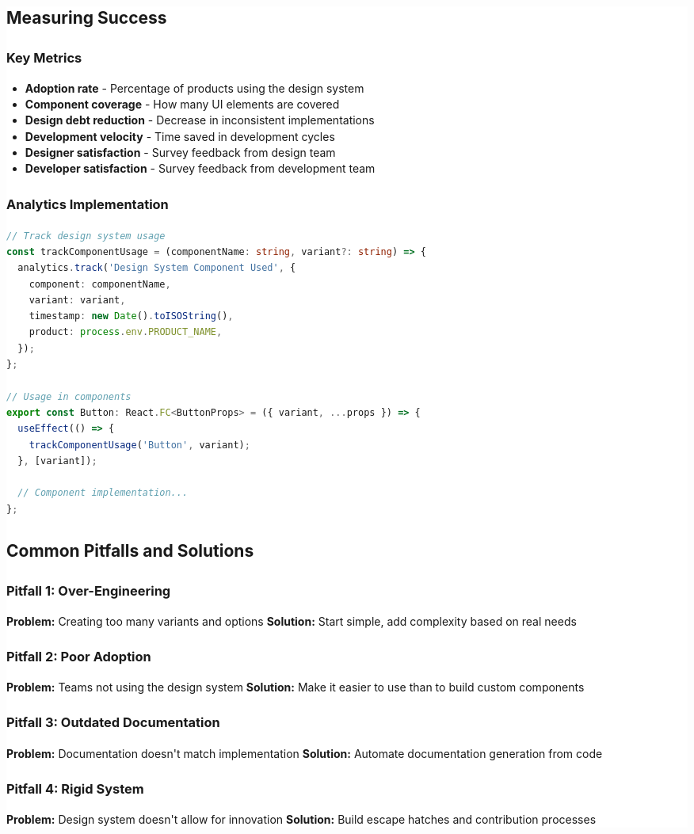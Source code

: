 ## Measuring Success

### Key Metrics
- **Adoption rate** - Percentage of products using the design system
- **Component coverage** - How many UI elements are covered
- **Design debt reduction** - Decrease in inconsistent implementations
- **Development velocity** - Time saved in development cycles
- **Designer satisfaction** - Survey feedback from design team
- **Developer satisfaction** - Survey feedback from development team

### Analytics Implementation
```typescript
// Track design system usage
const trackComponentUsage = (componentName: string, variant?: string) => {
  analytics.track('Design System Component Used', {
    component: componentName,
    variant: variant,
    timestamp: new Date().toISOString(),
    product: process.env.PRODUCT_NAME,
  });
};

// Usage in components
export const Button: React.FC<ButtonProps> = ({ variant, ...props }) => {
  useEffect(() => {
    trackComponentUsage('Button', variant);
  }, [variant]);
  
  // Component implementation...
};
```

## Common Pitfalls and Solutions

### Pitfall 1: Over-Engineering
**Problem:** Creating too many variants and options
**Solution:** Start simple, add complexity based on real needs

### Pitfall 2: Poor Adoption
**Problem:** Teams not using the design system
**Solution:** Make it easier to use than to build custom components

### Pitfall 3: Outdated Documentation
**Problem:** Documentation doesn't match implementation
**Solution:** Automate documentation generation from code

### Pitfall 4: Rigid System
**Problem:** Design system doesn't allow for innovation
**Solution:** Build escape hatches and contribution processes
